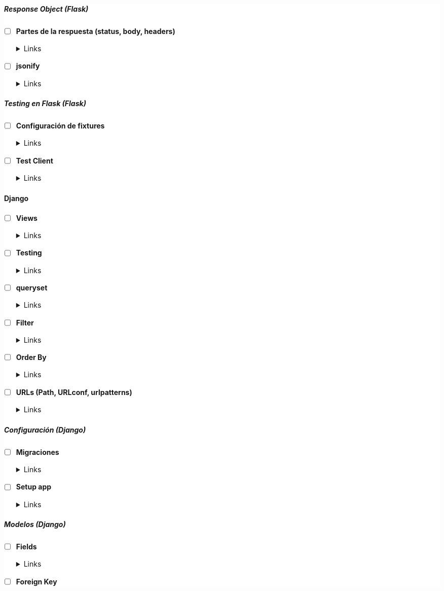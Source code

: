 ##### Response Object _(Flask)_

- [ ] **Partes de la respuesta (status, body, headers)**

  <details><summary>Links</summary></details>

- [ ] **jsonify**

  <details><summary>Links</summary></details>

##### Testing en Flask _(Flask)_

- [ ] **Configuración de fixtures**

  <details><summary>Links</summary></details>

- [ ] **Test Client**

  <details><summary>Links</summary></details>

#### Django

- [ ] **Views**

  <details><summary>Links</summary></details>

- [ ] **Testing**

  <details><summary>Links</summary></details>

- [ ] **queryset**

  <details><summary>Links</summary></details>

- [ ] **Filter**

  <details><summary>Links</summary></details>

- [ ] **Order By**

  <details><summary>Links</summary></details>

- [ ] **URLs (Path, URLconf, urlpatterns)**

  <details><summary>Links</summary></details>

##### Configuración _(Django)_

- [ ] **Migraciones**

  <details><summary>Links</summary></details>

- [ ] **Setup app**

  <details><summary>Links</summary></details>

##### Modelos _(Django)_

- [ ] **Fields**

  <details><summary>Links</summary></details>

- [ ] **Foreign Key**
